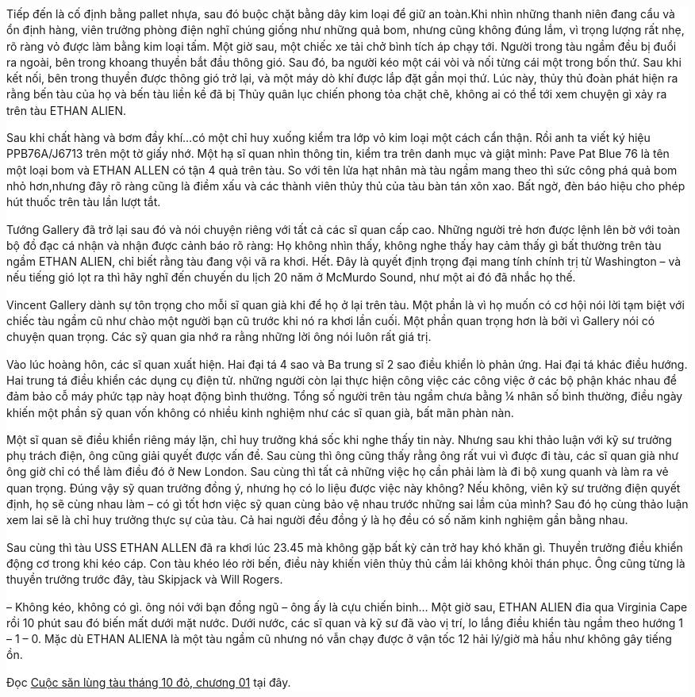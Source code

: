 Tiếp đến là cố định bằng pallet nhựa, sau đó buộc chặt bằng dây kim loại để giữ an toàn.Khi nhìn những thanh niên đang cẩu và ổn định hàng, viên trưởng phòng điện nghĩ chúng giống như những quả bom, nhưng cũng không đúng lắm, vì trọng lượng rất nhẹ, rõ ràng vỏ được làm bằng kim loại tấm. Một giờ sau, một chiếc xe tải chở bình tích áp chạy tới. Người trong tàu ngầm đều bị đuổi ra ngoài, bên trong khoang thuyền bắt đầu thông gió. Sau đó, ba người kéo một cái vòi và nối từng cái một trong bốn thứ. Sau khi kết nối, bên trong thuyền được thông gió trở lại, và một máy dò khí được lắp đặt gần mọi thứ. Lúc này, thủy thủ đoàn phát hiện ra rằng bến tàu của họ và bến tàu liền kề đã bị Thủy quân lục chiến phong tỏa chặt chẽ, không ai có thể tới xem chuyện gì xảy ra trên tàu ETHAN ALIEN.

Sau khi chất hàng và bơm đầy khí…có một chỉ huy xuống kiểm tra lớp vỏ kim loại một cách cẩn thận. Rồi anh ta viết ký hiệu PPB76A/J6713 trên một tờ giấy nhớ. Một hạ sĩ quan nhìn thông tin, kiểm tra trên danh mục và giật mình: Pave Pat Blue 76 là tên một loại bom và ETHAN ALLEN có tận 4 quả trên tàu. So với tên lửa hạt nhân mà tàu ngầm mang theo thì sức công phá quả bom nhỏ hơn,nhưng đây rõ ràng cũng là điềm xấu và các thành viên thủy thủ của tàu bàn tán xôn xao. Bất ngờ, đèn báo hiệu cho phép hút thuốc trên tàu lần lượt tắt.

Tướng Gallery đã trở lại sau đó và nói chuyện riêng với tất cả các sĩ quan cấp cao. Những người trẻ hơn được lệnh lên bờ với toàn bộ đồ đạc cá nhận và nhận được cảnh báo rõ ràng: Họ không nhìn thấy, không nghe thấy hay cảm thấy gì bất thường trên tàu ngầm ETHAN ALIEN, chỉ biết rằng tàu đang vội vã ra khơi. Hết. Đây là quyết định trọng đại mang tính chính trị từ Washington – và nếu tiếng gió lọt ra thì hãy nghĩ đến chuyến du lịch 20 năm ở McMurdo Sound, như một ai đó đã nhắc họ thế.

Vincent Gallery dành sự tôn trọng cho mỗi sĩ quan già khi để họ ở lại trên tàu. Một phần là vì họ muốn có cơ hội nói lời tạm biệt với chiếc tàu ngầm cũ như chào một người bạn cũ trước khi nó ra khơi lần cuối. Một phần quan trọng hơn là bởi vì Gallery nói có chuyện quan trọng. Các sỹ quan gia nhớ ra rằng những lời ông nói luôn rất giá trị.

Vào lúc hoàng hôn, các sĩ quan xuất hiện. Hai đại tá 4 sao và Ba trung sĩ 2 sao điều khiển lò phản ứng. Hai đại tá khác điều hướng. Hai trung tá điều khiển các dụng cụ điện tử. những người còn lại thực hiện công việc các công việc ở các bộ phận khác nhau để đảm bảo cỗ máy phức tạp này hoạt động bình thường. Tổng số người trên tàu ngầm chưa bằng ¼ nhân số bình thường, điều ngày khiến một phần sỹ quan vốn không có nhiều kinh nghiệm như các sĩ quan già, bất mãn phàn nàn.

Một sĩ quan sẽ điều khiển riêng máy lặn, chỉ huy trưởng khá sốc khi nghe thấy tin này. Nhưng sau khi thảo luận với kỹ sư trưởng phụ trách điện, ông cũng giải quyết được vấn đề. Sau cùng thì ông cũng thấy rằng ông rất vui vì được đi tàu, các sĩ quan già như ông giờ chỉ có thể làm điều đó ở New London. Sau cùng thì tất cả những việc họ cần phải làm là đi bộ xung quanh và làm ra vẻ quan trọng. Đúng vậy sỹ quan trưởng đồng ý, nhưng họ có lo liệu được việc này không? Nếu không, viên kỹ sư trưởng điện quyết định, họ sẽ cùng nhau làm – có gì tốt hơn việc sỹ quan cùng bảo vệ nhau trước những sai lầm của mình? Sau đó họ cùng thảo luận xem lai sẽ là chỉ huy trưởng thực sự của tàu. Cả hai người đều đồng ý là họ đều có số năm kinh nghiệm gần bằng nhau.

Sau cùng thì tàu USS ETHAN ALLEN đã ra khơi lúc 23.45 mà không gặp bất kỳ cản trở hay khó khăn gì. Thuyền trưởng điều khiển động cơ trong khi kéo cáp. Con tàu khéo léo rời bến, điều này khiến viên thủy thủ cầm lái không khỏi thán phục. Ông cũng từng là thuyền trưởng trước đây, tàu Skipjack và Will Rogers.

– Không kéo, không có gì. ông nói với bạn đồng ngũ – ông ấy là cựu chiến binh… Một giờ sau, ETHAN ALIEN đia qua Virginia Cape rồi 10 phút sau đó biến mất dưới mặt nước. Dưới nước, các sĩ quan và kỹ sư đã vào vị trí, lo lắng điều khiển tàu ngầm theo hướng 1 – 1 – 0. Mặc dù ETHAN ALIENA là một tàu ngầm cũ nhưng nó vẫn chạy được ở vận tốc 12 hải lý/giờ mà hầu như không gây tiếng ồn.

Đọc [Cuộc săn lùng tàu tháng 10 đỏ, chương 01](https://nhavantuonglai.com/article/tom-clancy-cuoc-san-lung-tau-thang-10-do-chuong-01) tại đây.
